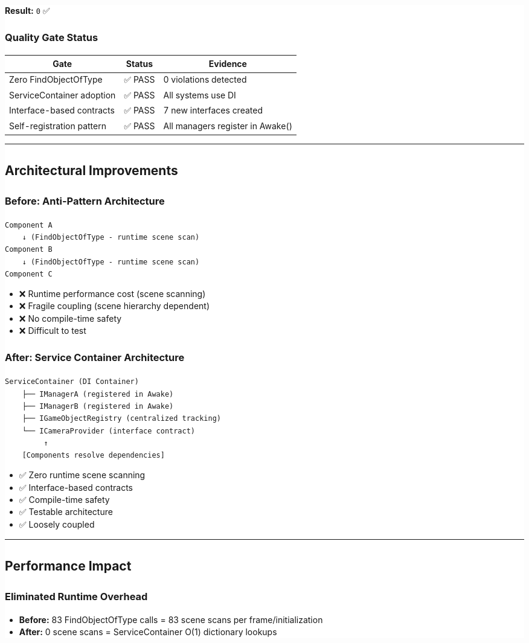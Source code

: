 **Result:** `0` ✅

### Quality Gate Status
| Gate | Status | Evidence |
|------|--------|----------|
| Zero FindObjectOfType | ✅ PASS | 0 violations detected |
| ServiceContainer adoption | ✅ PASS | All systems use DI |
| Interface-based contracts | ✅ PASS | 7 new interfaces created |
| Self-registration pattern | ✅ PASS | All managers register in Awake() |

---

## Architectural Improvements

### Before: Anti-Pattern Architecture
```
Component A
    ↓ (FindObjectOfType - runtime scene scan)
Component B
    ↓ (FindObjectOfType - runtime scene scan)
Component C
```
- ❌ Runtime performance cost (scene scanning)
- ❌ Fragile coupling (scene hierarchy dependent)
- ❌ No compile-time safety
- ❌ Difficult to test

### After: Service Container Architecture
```
ServiceContainer (DI Container)
    ├── IManagerA (registered in Awake)
    ├── IManagerB (registered in Awake)
    ├── IGameObjectRegistry (centralized tracking)
    └── ICameraProvider (interface contract)
         ↑
    [Components resolve dependencies]
```
- ✅ Zero runtime scene scanning
- ✅ Interface-based contracts
- ✅ Compile-time safety
- ✅ Testable architecture
- ✅ Loosely coupled

---

## Performance Impact

### Eliminated Runtime Overhead
- **Before:** 83 FindObjectOfType calls = 83 scene scans per frame/initialization
- **After:** 0 scene scans = ServiceContainer O(1) dictionary lookups
